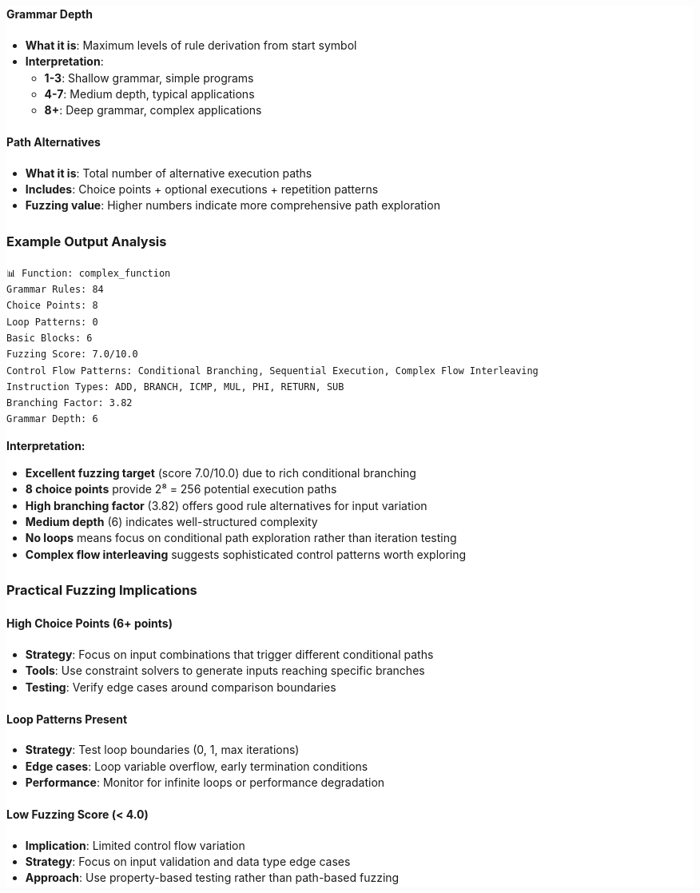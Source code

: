 #### **Grammar Depth**
- **What it is**: Maximum levels of rule derivation from start symbol
- **Interpretation**:
  - **1-3**: Shallow grammar, simple programs
  - **4-7**: Medium depth, typical applications
  - **8+**: Deep grammar, complex applications

#### **Path Alternatives**
- **What it is**: Total number of alternative execution paths
- **Includes**: Choice points + optional executions + repetition patterns
- **Fuzzing value**: Higher numbers indicate more comprehensive path exploration

### Example Output Analysis

```
📊 Function: complex_function
Grammar Rules: 84
Choice Points: 8
Loop Patterns: 0  
Basic Blocks: 6
Fuzzing Score: 7.0/10.0
Control Flow Patterns: Conditional Branching, Sequential Execution, Complex Flow Interleaving
Instruction Types: ADD, BRANCH, ICMP, MUL, PHI, RETURN, SUB
Branching Factor: 3.82
Grammar Depth: 6
```

**Interpretation:**
- **Excellent fuzzing target** (score 7.0/10.0) due to rich conditional branching
- **8 choice points** provide 2⁸ = 256 potential execution paths
- **High branching factor** (3.82) offers good rule alternatives for input variation
- **Medium depth** (6) indicates well-structured complexity
- **No loops** means focus on conditional path exploration rather than iteration testing
- **Complex flow interleaving** suggests sophisticated control patterns worth exploring

### Practical Fuzzing Implications

#### High Choice Points (6+ points)
- **Strategy**: Focus on input combinations that trigger different conditional paths
- **Tools**: Use constraint solvers to generate inputs reaching specific branches
- **Testing**: Verify edge cases around comparison boundaries

#### Loop Patterns Present
- **Strategy**: Test loop boundaries (0, 1, max iterations)
- **Edge cases**: Loop variable overflow, early termination conditions
- **Performance**: Monitor for infinite loops or performance degradation

#### Low Fuzzing Score (< 4.0)
- **Implication**: Limited control flow variation
- **Strategy**: Focus on input validation and data type edge cases
- **Approach**: Use property-based testing rather than path-based fuzzing
